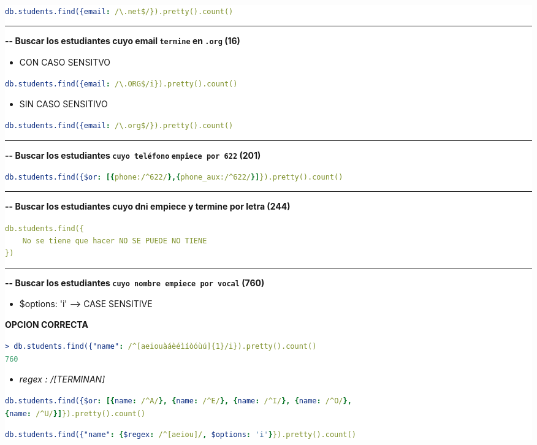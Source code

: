 ```yaml
db.students.find({email: /\.net$/}).pretty().count()
```


----------------------------------------------------------------------------------

**--    Buscar los estudiantes cuyo email `termine` en `.org` (16)**

* CON CASO SENSITVO

```yaml
db.students.find({email: /\.ORG$/i}).pretty().count()
```

* SIN CASO SENSITIVO

```yaml
db.students.find({email: /\.org$/}).pretty().count()
```

----------------------------------------------------------------------------------

**--    Buscar los estudiantes `cuyo teléfono` `empiece por 622` (201)**


```yaml
db.students.find({$or: [{phone:/^622/},{phone_aux:/^622/}]}).pretty().count()
```

----------------------------------------------------------------------------------

**--    Buscar los estudiantes cuyo dni empiece y termine por letra (244)**

```yaml
db.students.find({
    No se tiene que hacer NO SE PUEDE NO TIENE
})
```

----------------------------------------------------------------------------------

**--    Buscar los estudiantes `cuyo nombre empiece por vocal` (760)**

* $options: 'i' --> CASE SENSITIVE

**OPCION CORRECTA**
```yaml
> db.students.find({"name": /^[aeiouàáèéìíòóùú]{1}/i}).pretty().count()
760
```


* *$regex: /$[TERMINAN]*

```yaml
db.students.find({$or: [{name: /^A/}, {name: /^E/}, {name: /^I/}, {name: /^O/},
{name: /^U/}]}).pretty().count()
```


```yaml
db.students.find({"name": {$regex: /^[aeiou]/, $options: 'i'}}).pretty().count()
```
